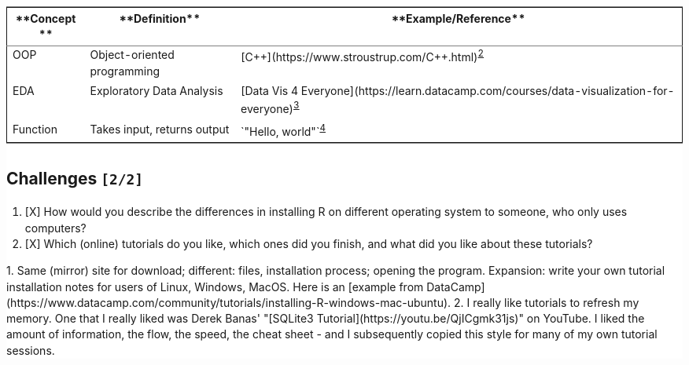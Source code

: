 <table border="2" cellspacing="0" cellpadding="6" rules="groups" frame="hsides">


<colgroup>
<col  class="org-left" />

<col  class="org-left" />

<col  class="org-left" />
</colgroup>
<thead>
<tr>
<th scope="col" class="org-left">**Concept**</th>
<th scope="col" class="org-left">**Definition**</th>
<th scope="col" class="org-left">**Example/Reference**</th>
</tr>
</thead>

<tbody>
<tr>
<td class="org-left">OOP</td>
<td class="org-left">Object-oriented programming</td>
<td class="org-left">[C++](https://www.stroustrup.com/C++.html)<sup><a id="fnr.2" class="footref" href="#fn.2">2</a></sup></td>
</tr>


<tr>
<td class="org-left">EDA</td>
<td class="org-left">Exploratory Data Analysis</td>
<td class="org-left">[Data Vis 4 Everyone](https://learn.datacamp.com/courses/data-visualization-for-everyone)<sup><a id="fnr.3" class="footref" href="#fn.3">3</a></sup></td>
</tr>


<tr>
<td class="org-left">Function</td>
<td class="org-left">Takes input, returns output</td>
<td class="org-left">`"Hello, world"`<sup><a id="fnr.4" class="footref" href="#fn.4">4</a></sup></td>
</tr>
</tbody>
</table>


<a id="org22ab656"></a>

## Challenges <code>[2/2]</code>

1.  [X] How would you describe the differences in installing R on
    different operating system to someone, who only uses computers?
2.  [X] Which (online) tutorials do you like, which ones did you
    finish, and what did you like about these tutorials?

<div class="notes">
1.  Same (mirror) site for download; different: files, installation
    process; opening the program. Expansion: write your own tutorial
    installation notes for users of Linux, Windows, MacOS. Here is
    an [example from DataCamp](https://www.datacamp.com/community/tutorials/installing-R-windows-mac-ubuntu).
2.  I really like tutorials to refresh my memory. One that I really
    liked was Derek Banas' "[SQLite3 Tutorial](https://youtu.be/QjICgmk31js)" on YouTube. I liked
    the amount of information, the flow, the speed, the cheat
    sheet - and I subsequently copied this style for many of my own
    tutorial sessions.
